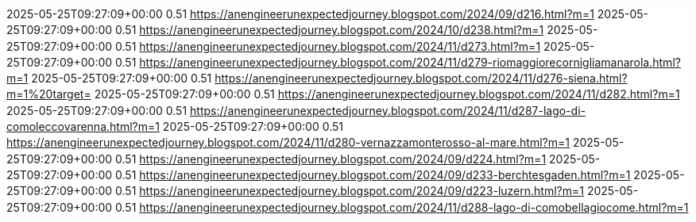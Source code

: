   <lastmod>2025-05-25T09:27:09+00:00</lastmod>
  <priority>0.51</priority>
</url>
<url>
  <loc>https://anengineerunexpectedjourney.blogspot.com/2024/09/d216.html?m=1</loc>
  <lastmod>2025-05-25T09:27:09+00:00</lastmod>
  <priority>0.51</priority>
</url>
<url>
  <loc>https://anengineerunexpectedjourney.blogspot.com/2024/10/d238.html?m=1</loc>
  <lastmod>2025-05-25T09:27:09+00:00</lastmod>
  <priority>0.51</priority>
</url>
<url>
  <loc>https://anengineerunexpectedjourney.blogspot.com/2024/11/d273.html?m=1</loc>
  <lastmod>2025-05-25T09:27:09+00:00</lastmod>
  <priority>0.51</priority>
</url>
<url>
  <loc>https://anengineerunexpectedjourney.blogspot.com/2024/11/d279-riomaggiorecornigliamanarola.html?m=1</loc>
  <lastmod>2025-05-25T09:27:09+00:00</lastmod>
  <priority>0.51</priority>
</url>
<url>
  <loc>https://anengineerunexpectedjourney.blogspot.com/2024/11/d276-siena.html?m=1%20target=</loc>
  <lastmod>2025-05-25T09:27:09+00:00</lastmod>
  <priority>0.51</priority>
</url>
<url>
  <loc>https://anengineerunexpectedjourney.blogspot.com/2024/11/d282.html?m=1</loc>
  <lastmod>2025-05-25T09:27:09+00:00</lastmod>
  <priority>0.51</priority>
</url>
<url>
  <loc>https://anengineerunexpectedjourney.blogspot.com/2024/11/d287-lago-di-comoleccovarenna.html?m=1</loc>
  <lastmod>2025-05-25T09:27:09+00:00</lastmod>
  <priority>0.51</priority>
</url>
<url>
  <loc>https://anengineerunexpectedjourney.blogspot.com/2024/11/d280-vernazzamonterosso-al-mare.html?m=1</loc>
  <lastmod>2025-05-25T09:27:09+00:00</lastmod>
  <priority>0.51</priority>
</url>
<url>
  <loc>https://anengineerunexpectedjourney.blogspot.com/2024/09/d224.html?m=1</loc>
  <lastmod>2025-05-25T09:27:09+00:00</lastmod>
  <priority>0.51</priority>
</url>
<url>
  <loc>https://anengineerunexpectedjourney.blogspot.com/2024/09/d233-berchtesgaden.html?m=1</loc>
  <lastmod>2025-05-25T09:27:09+00:00</lastmod>
  <priority>0.51</priority>
</url>
<url>
  <loc>https://anengineerunexpectedjourney.blogspot.com/2024/09/d223-luzern.html?m=1</loc>
  <lastmod>2025-05-25T09:27:09+00:00</lastmod>
  <priority>0.51</priority>
</url>
<url>
  <loc>https://anengineerunexpectedjourney.blogspot.com/2024/11/d288-lago-di-comobellagiocome.html?m=1</loc>